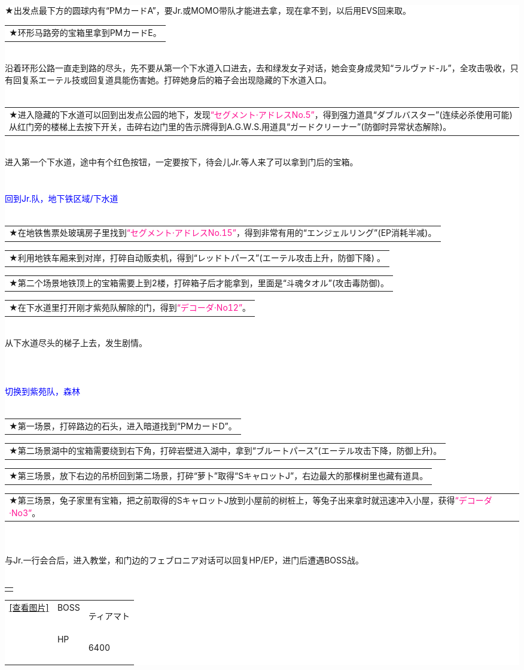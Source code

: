 <tr><td>★出发点最下方的圆球内有“PMカードA”，要Jr.或MOMO带队才能进去拿，现在拿不到，以后用EVS回来取。</td></tr></tbody></table><table><tbody>

<tr><td>★环形马路旁的宝箱里拿到PMカードE。</td></tr></tbody></table><br>
沿着环形公路一直走到路的尽头，先不要从第一个下水道入口进去，去和绿发女子对话，她会变身成灵知“ラルヴァド-ル”，全攻击吸收，只有回复系エーテル技或回复道具能伤害她。打碎她身后的箱子会出现隐藏的下水道入口。<br>
<br>
<table><tbody>

<tr><td>★进入隐藏的下水道可以回到出发点公园的地下，发现<font color="deeppink">“セグメント·アドレスNo.5”</font>，得到强力道具“ダブルバスター”(连续必杀使用可能)从红门旁的楼梯上去按下开关，击碎右边门里的告示牌得到A.G.W.S.用道具“ガードクリーナー”(防御时异常状态解除)。</td></tr></tbody></table><br>
进入第一个下水道，途中有个红色按钮，一定要按下，待会儿Jr.等人来了可以拿到门后的宝箱。<br>
<br>
<br>
<font color="blue">回到Jr.队，地下铁区域/下水道</font><br>
<br>
<table><tbody>

<tr><td>★在地铁售票处玻璃房子里找到<font color="deeppink">“セグメント·アドレスNo.15”</font>，得到非常有用的“エンジェルリング”(EP消耗半减)。</td></tr></tbody></table><table><tbody>

<tr><td>★利用地铁车厢来到对岸，打碎自动贩卖机，得到“レッドトパース”(エーテル攻击上升，防御下降) 。</td></tr></tbody></table> <table><tbody>

<tr><td>★第二个场景地铁顶上的宝箱需要上到2楼，打碎箱子后才能拿到，里面是“斗魂タオル”(攻击毒防御)。</td></tr></tbody></table><table><tbody>

<tr><td>★在下水道里打开刚才紫苑队解除的门，得到<font color="deeppink">“デコーダ·No12”</font>。</td></tr></tbody></table><br>
从下水道尽头的梯子上去，发生剧情。<br>
<br>
<br>
<br>
<font color="blue">切换到紫苑队，森林</font><br>
<br>
<table><tbody>

<tr><td>★第一场景，打碎路边的石头，进入暗道找到“PMカードD”。</td></tr></tbody></table><table><tbody>

<tr><td>★第二场景湖中的宝箱需要绕到右下角，打碎岩壁进入湖中，拿到“ブルートパース”(エーテル攻击下降，防御上升)。</td></tr></tbody></table><table><tbody>

<tr><td>★第三场景，放下右边的吊桥回到第二场景，打碎“萝卜”取得“SキャロットJ”，右边最大的那棵树里也藏有道具。</td></tr></tbody></table><table><tbody>

<tr><td>★第三场景，兔子家里有宝箱，把之前取得的SキャロットJ放到小屋前的树桩上，等兔子出来拿时就迅速冲入小屋，获得<font color="deeppink">“デコーダ·No3”</font>。</td></tr></tbody></table><br>
<br>
与Jr.一行会合后，进入教堂，和门边的フェブロニア对话可以回复HP/EP，进门后遭遇BOSS战。<br>
<br>
<table><tbody>

<tr><td></td></tr></tbody></table><table><tbody>

<tr><td rowspan="11"><a href="https://img2.a9vg.com/218000/217529//album//1255373664/1255374358799.jpg" target="_blank">[查看图片]</a></td><td>BOSS</td><td><p>ティアマト</p> </td></tr>

<tr><td>HP</td><td><p>6400</p></td></tr>
